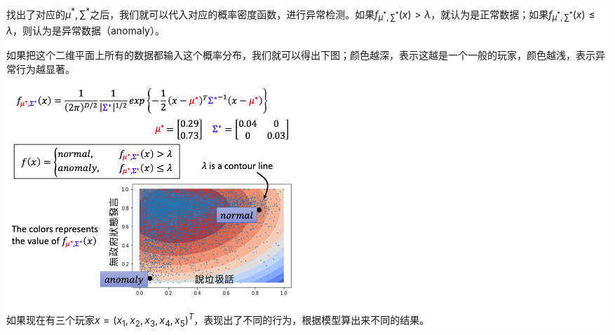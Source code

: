 找出了对应的$\mu^*,\sum^*$之后，我们就可以代入对应的概率密度函数，进行异常检测。如果$f_{\mu^*,\sum^*}(x)>\lambda$，就认为是正常数据；如果$f_{\mu^*,\sum^*}(x)\leq\lambda$，则认为是异常数据（anomaly）。

如果把这个二维平面上所有的数据都输入这个概率分布，我们就可以得出下图；颜色越深，表示这越是一个一般的玩家，颜色越浅，表示异常行为越显著。

<img src="../image/image-20200703201402084.png" alt="image-20200703201402084" style="zoom:50%;" />

如果现在有三个玩家$x=(x_1,x_2,x_3,x_4,x_5)^T$，表现出了不同的行为，根据模型算出来不同的结果。
